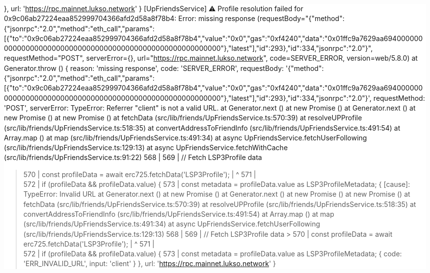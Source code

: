   },
  url: 'https://rpc.mainnet.lukso.network'
}
[UpFriendsService] ⚠️ Profile resolution failed for 0x9c06ab27224eaa852999704366afd2d58a8f78b4: Error: missing response (requestBody="{\"method\":{\"jsonrpc\":\"2.0\",\"method\":\"eth_call\",\"params\":[{\"to\":\"0x9c06ab27224eaa852999704366afd2d58a8f78b4\",\"value\":\"0x0\",\"gas\":\"0xf4240\",\"data\":\"0x01ffc9a7629aa69400000000000000000000000000000000000000000000000000000000\"},\"latest\"],\"id\":293},\"id\":334,\"jsonrpc\":\"2.0\"}", requestMethod="POST", serverError={}, url="https://rpc.mainnet.lukso.network", code=SERVER_ERROR, version=web/5.8.0)
    at Generator.throw (<anonymous>) {
  reason: 'missing response',
  code: 'SERVER_ERROR',
  requestBody: '{"method":{"jsonrpc":"2.0","method":"eth_call","params":[{"to":"0x9c06ab27224eaa852999704366afd2d58a8f78b4","value":"0x0","gas":"0xf4240","data":"0x01ffc9a7629aa69400000000000000000000000000000000000000000000000000000000"},"latest"],"id":293},"id":334,"jsonrpc":"2.0"}',
  requestMethod: 'POST',
  serverError: TypeError: Referrer "client" is not a valid URL.
      at Generator.next (<anonymous>)
      at new Promise (<anonymous>)
      at Generator.next (<anonymous>)
      at new Promise (<anonymous>)
      at new Promise (<anonymous>)
      at fetchData (src/lib/friends/UpFriendsService.ts:570:39)
      at resolveUPProfile (src/lib/friends/UpFriendsService.ts:518:35)
      at convertAddressToFriendInfo (src/lib/friends/UpFriendsService.ts:491:54)
      at Array.map (<anonymous>)
      at map (src/lib/friends/UpFriendsService.ts:491:34)
      at async UpFriendsService.fetchUserFollowing (src/lib/friends/UpFriendsService.ts:129:13)
      at async UpFriendsService.fetchWithCache (src/lib/friends/UpFriendsService.ts:91:22)
    568 |
    569 |       // Fetch LSP3Profile data
  > 570 |       const profileData = await erc725.fetchData('LSP3Profile');
        |                                       ^
    571 |       
    572 |       if (profileData && profileData.value) {
    573 |         const metadata = profileData.value as LSP3ProfileMetadata; {
    [cause]: TypeError: Invalid URL
        at Generator.next (<anonymous>)
        at new Promise (<anonymous>)
        at Generator.next (<anonymous>)
        at new Promise (<anonymous>)
        at new Promise (<anonymous>)
        at fetchData (src/lib/friends/UpFriendsService.ts:570:39)
        at resolveUPProfile (src/lib/friends/UpFriendsService.ts:518:35)
        at convertAddressToFriendInfo (src/lib/friends/UpFriendsService.ts:491:54)
        at Array.map (<anonymous>)
        at map (src/lib/friends/UpFriendsService.ts:491:34)
        at async UpFriendsService.fetchUserFollowing (src/lib/friends/UpFriendsService.ts:129:13)
      568 |
      569 |       // Fetch LSP3Profile data
    > 570 |       const profileData = await erc725.fetchData('LSP3Profile');
          |                                       ^
      571 |       
      572 |       if (profileData && profileData.value) {
      573 |         const metadata = profileData.value as LSP3ProfileMetadata; {
      code: 'ERR_INVALID_URL',
      input: 'client'
    }
  },
  url: 'https://rpc.mainnet.lukso.network'
}